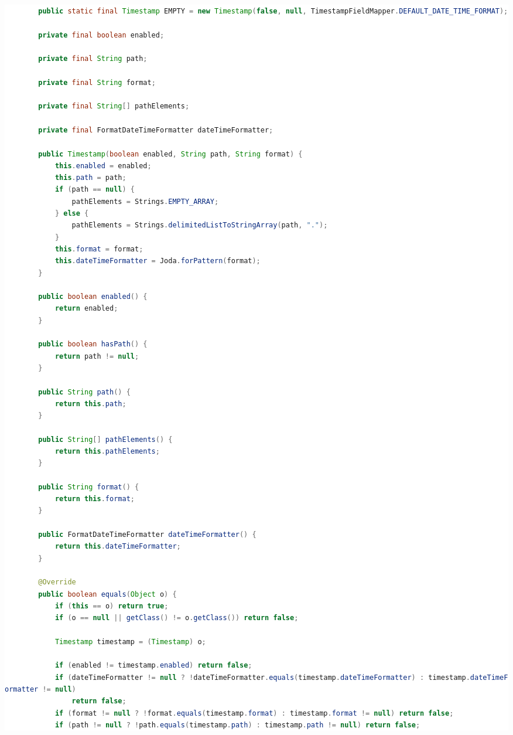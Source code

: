 ```java
        public static final Timestamp EMPTY = new Timestamp(false, null, TimestampFieldMapper.DEFAULT_DATE_TIME_FORMAT);

        private final boolean enabled;

        private final String path;

        private final String format;

        private final String[] pathElements;

        private final FormatDateTimeFormatter dateTimeFormatter;

        public Timestamp(boolean enabled, String path, String format) {
            this.enabled = enabled;
            this.path = path;
            if (path == null) {
                pathElements = Strings.EMPTY_ARRAY;
            } else {
                pathElements = Strings.delimitedListToStringArray(path, ".");
            }
            this.format = format;
            this.dateTimeFormatter = Joda.forPattern(format);
        }

        public boolean enabled() {
            return enabled;
        }

        public boolean hasPath() {
            return path != null;
        }

        public String path() {
            return this.path;
        }

        public String[] pathElements() {
            return this.pathElements;
        }

        public String format() {
            return this.format;
        }

        public FormatDateTimeFormatter dateTimeFormatter() {
            return this.dateTimeFormatter;
        }

        @Override
        public boolean equals(Object o) {
            if (this == o) return true;
            if (o == null || getClass() != o.getClass()) return false;

            Timestamp timestamp = (Timestamp) o;

            if (enabled != timestamp.enabled) return false;
            if (dateTimeFormatter != null ? !dateTimeFormatter.equals(timestamp.dateTimeFormatter) : timestamp.dateTimeFormatter != null)
                return false;
            if (format != null ? !format.equals(timestamp.format) : timestamp.format != null) return false;
            if (path != null ? !path.equals(timestamp.path) : timestamp.path != null) return false;
```